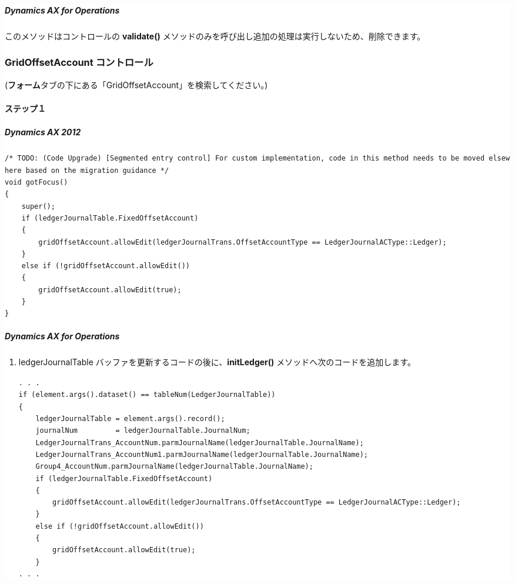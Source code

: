 ##### <a name="dynamics-ax-for-operations"></a>Dynamics AX for Operations

このメソッドはコントロールの **validate()** メソッドのみを呼び出し追加の処理は実行しないため、削除できます。

### <a name="gridoffsetaccount-control"></a>GridOffsetAccount コントロール

(**フォーム**タブの下にある「GridOffsetAccount」を検索してください。)

#### <a name="step-1"></a>ステップ１

##### <a name="dynamics-ax-2012"></a>Dynamics AX 2012

```xpp
/* TODO: (Code Upgrade) [Segmented entry control] For custom implementation, code in this method needs to be moved elsewhere based on the migration guidance */
void gotFocus()
{
    super();
    if (ledgerJournalTable.FixedOffsetAccount)
    {
        gridOffsetAccount.allowEdit(ledgerJournalTrans.OffsetAccountType == LedgerJournalACType::Ledger);
    }
    else if (!gridOffsetAccount.allowEdit())
    {
        gridOffsetAccount.allowEdit(true);
    }
}
```

##### <a name="dynamics-ax-for-operations"></a>Dynamics AX for Operations

1.  ledgerJournalTable バッファを更新するコードの後に、**initLedger()** メソッドへ次のコードを追加します。

    ```xpp
    . . .
    if (element.args().dataset() == tableNum(LedgerJournalTable))
    {
        ledgerJournalTable = element.args().record();
        journalNum         = ledgerJournalTable.JournalNum;
        LedgerJournalTrans_AccountNum.parmJournalName(ledgerJournalTable.JournalName);
        LedgerJournalTrans_AccountNum1.parmJournalName(ledgerJournalTable.JournalName);
        Group4_AccountNum.parmJournalName(ledgerJournalTable.JournalName);
        if (ledgerJournalTable.FixedOffsetAccount)
        {               
            gridOffsetAccount.allowEdit(ledgerJournalTrans.OffsetAccountType == LedgerJournalACType::Ledger);
        }
        else if (!gridOffsetAccount.allowEdit())
        {
            gridOffsetAccount.allowEdit(true);
        }
    . . .
    ```

